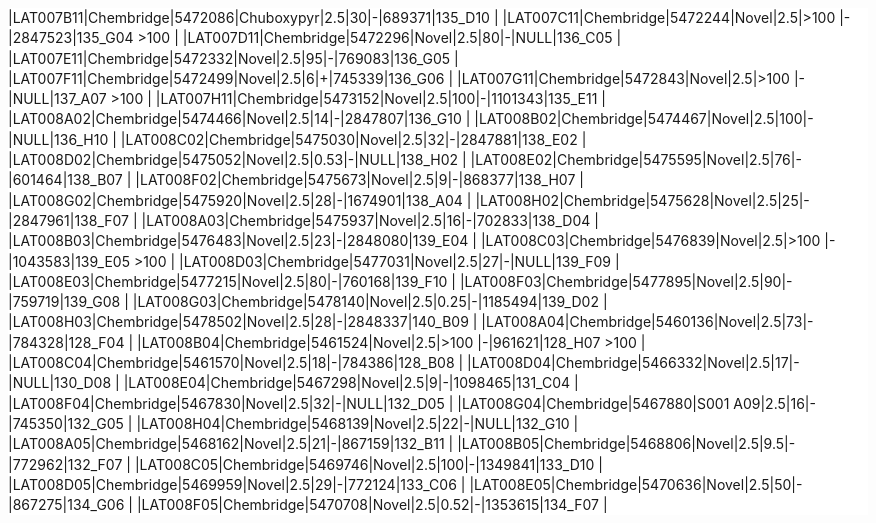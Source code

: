 |LAT007B11|Chembridge|5472086|Chuboxypyr|2.5|30|-|689371|135_D10    |
|LAT007C11|Chembridge|5472244|Novel|2.5|>100 |-|2847523|135_G04 >100    |
|LAT007D11|Chembridge|5472296|Novel|2.5|80|-|NULL|136_C05    |
|LAT007E11|Chembridge|5472332|Novel|2.5|95|-|769083|136_G05    |
|LAT007F11|Chembridge|5472499|Novel|2.5|6|+|745339|136_G06    |
|LAT007G11|Chembridge|5472843|Novel|2.5|>100 |-|NULL|137_A07 >100    |
|LAT007H11|Chembridge|5473152|Novel|2.5|100|-|1101343|135_E11    |
|LAT008A02|Chembridge|5474466|Novel|2.5|14|-|2847807|136_G10    |
|LAT008B02|Chembridge|5474467|Novel|2.5|100|-|NULL|136_H10    |
|LAT008C02|Chembridge|5475030|Novel|2.5|32|-|2847881|138_E02    |
|LAT008D02|Chembridge|5475052|Novel|2.5|0.53|-|NULL|138_H02    |
|LAT008E02|Chembridge|5475595|Novel|2.5|76|-|601464|138_B07    |
|LAT008F02|Chembridge|5475673|Novel|2.5|9|-|868377|138_H07    |
|LAT008G02|Chembridge|5475920|Novel|2.5|28|-|1674901|138_A04    |
|LAT008H02|Chembridge|5475628|Novel|2.5|25|-|2847961|138_F07    |
|LAT008A03|Chembridge|5475937|Novel|2.5|16|-|702833|138_D04    |
|LAT008B03|Chembridge|5476483|Novel|2.5|23|-|2848080|139_E04    |
|LAT008C03|Chembridge|5476839|Novel|2.5|>100 |-|1043583|139_E05 >100    |
|LAT008D03|Chembridge|5477031|Novel|2.5|27|-|NULL|139_F09    |
|LAT008E03|Chembridge|5477215|Novel|2.5|80|-|760168|139_F10    |
|LAT008F03|Chembridge|5477895|Novel|2.5|90|-|759719|139_G08    |
|LAT008G03|Chembridge|5478140|Novel|2.5|0.25|-|1185494|139_D02    |
|LAT008H03|Chembridge|5478502|Novel|2.5|28|-|2848337|140_B09    |
|LAT008A04|Chembridge|5460136|Novel|2.5|73|-|784328|128_F04    |
|LAT008B04|Chembridge|5461524|Novel|2.5|>100 |-|961621|128_H07 >100    |
|LAT008C04|Chembridge|5461570|Novel|2.5|18|-|784386|128_B08    |
|LAT008D04|Chembridge|5466332|Novel|2.5|17|-|NULL|130_D08    |
|LAT008E04|Chembridge|5467298|Novel|2.5|9|-|1098465|131_C04    |
|LAT008F04|Chembridge|5467830|Novel|2.5|32|-|NULL|132_D05    |
|LAT008G04|Chembridge|5467880|S001 A09|2.5|16|-|745350|132_G05    |
|LAT008H04|Chembridge|5468139|Novel|2.5|22|-|NULL|132_G10    |
|LAT008A05|Chembridge|5468162|Novel|2.5|21|-|867159|132_B11    |
|LAT008B05|Chembridge|5468806|Novel|2.5|9.5|-|772962|132_F07    |
|LAT008C05|Chembridge|5469746|Novel|2.5|100|-|1349841|133_D10    |
|LAT008D05|Chembridge|5469959|Novel|2.5|29|-|772124|133_C06    |
|LAT008E05|Chembridge|5470636|Novel|2.5|50|-|867275|134_G06    |
|LAT008F05|Chembridge|5470708|Novel|2.5|0.52|-|1353615|134_F07    |